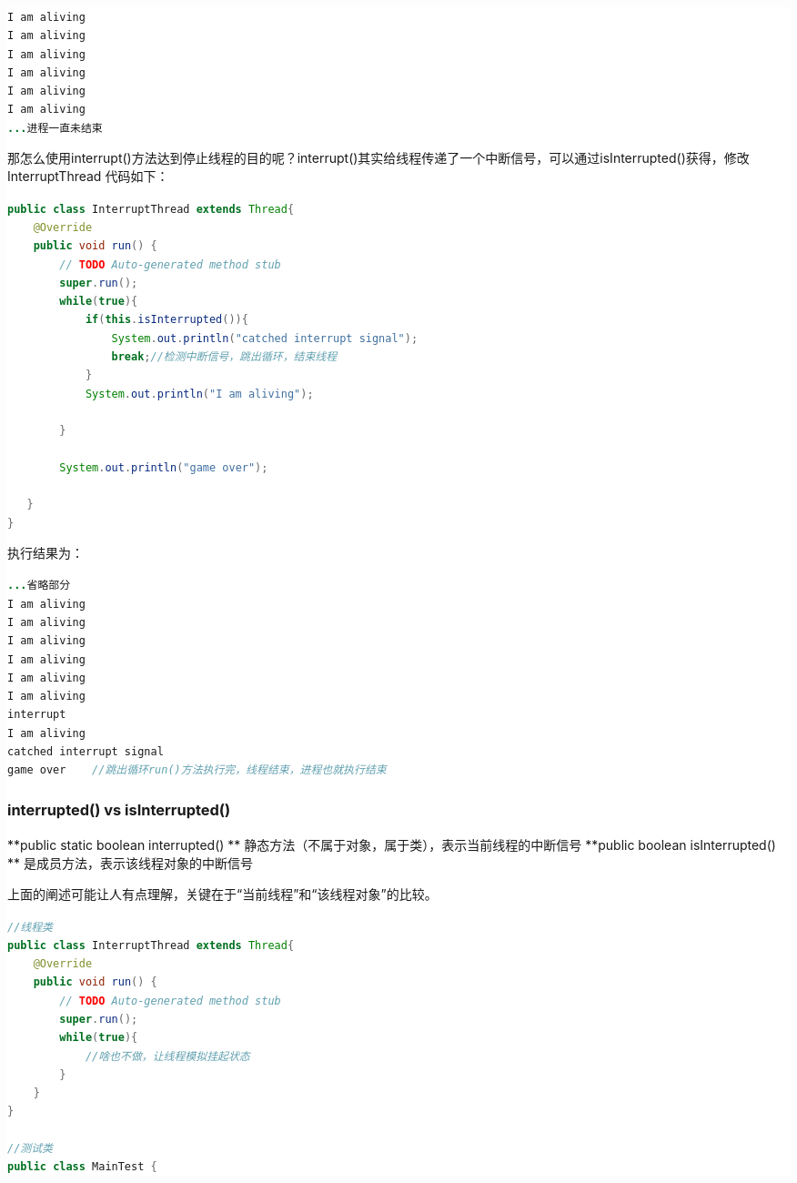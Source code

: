```java
I am aliving
I am aliving
I am aliving
I am aliving
I am aliving
I am aliving
...进程一直未结束
```
那怎么使用interrupt()方法达到停止线程的目的呢？interrupt()其实给线程传递了一个中断信号，可以通过isInterrupted()获得，修改InterruptThread 代码如下：
```java
public class InterruptThread extends Thread{
    @Override
    public void run() {
        // TODO Auto-generated method stub
        super.run();
        while(true){
            if(this.isInterrupted()){
                System.out.println("catched interrupt signal");
                break;//检测中断信号，跳出循环，结束线程
            }
            System.out.println("I am aliving");
 
        }
 
        System.out.println("game over");
 
   }
}
```
执行结果为：
```java
...省略部分
I am aliving
I am aliving
I am aliving
I am aliving
I am aliving
I am aliving
interrupt
I am aliving
catched interrupt signal
game over    //跳出循环run()方法执行完，线程结束，进程也就执行结束
```
###   interrupted() vs isInterrupted()
**public static boolean interrupted() ** 静态方法（不属于对象，属于类），表示当前线程的中断信号
**public boolean isInterrupted()  ** 是成员方法，表示该线程对象的中断信号
 
上面的阐述可能让人有点理解，关键在于“当前线程”和“该线程对象”的比较。
```java
//线程类
public class InterruptThread extends Thread{
    @Override
    public void run() {
        // TODO Auto-generated method stub
        super.run();
        while(true){
            //啥也不做，让线程模拟挂起状态
        }
    }
}
 
//测试类
public class MainTest {
```